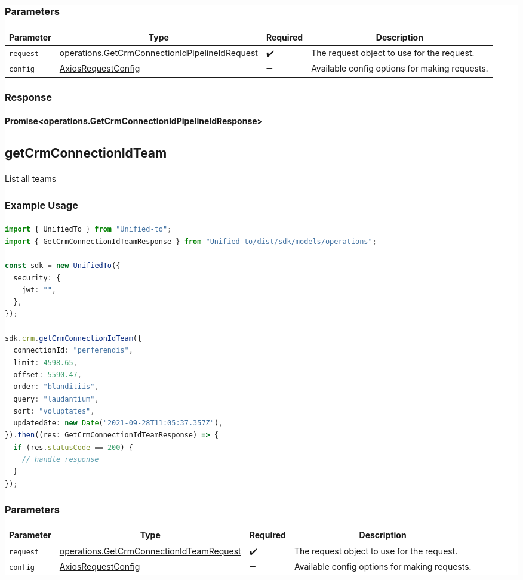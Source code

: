 ### Parameters

| Parameter                                                                                                        | Type                                                                                                             | Required                                                                                                         | Description                                                                                                      |
| ---------------------------------------------------------------------------------------------------------------- | ---------------------------------------------------------------------------------------------------------------- | ---------------------------------------------------------------------------------------------------------------- | ---------------------------------------------------------------------------------------------------------------- |
| `request`                                                                                                        | [operations.GetCrmConnectionIdPipelineIdRequest](../../models/operations/getcrmconnectionidpipelineidrequest.md) | :heavy_check_mark:                                                                                               | The request object to use for the request.                                                                       |
| `config`                                                                                                         | [AxiosRequestConfig](https://axios-http.com/docs/req_config)                                                     | :heavy_minus_sign:                                                                                               | Available config options for making requests.                                                                    |


### Response

**Promise<[operations.GetCrmConnectionIdPipelineIdResponse](../../models/operations/getcrmconnectionidpipelineidresponse.md)>**


## getCrmConnectionIdTeam

List all teams

### Example Usage

```typescript
import { UnifiedTo } from "Unified-to";
import { GetCrmConnectionIdTeamResponse } from "Unified-to/dist/sdk/models/operations";

const sdk = new UnifiedTo({
  security: {
    jwt: "",
  },
});

sdk.crm.getCrmConnectionIdTeam({
  connectionId: "perferendis",
  limit: 4598.65,
  offset: 5590.47,
  order: "blanditiis",
  query: "laudantium",
  sort: "voluptates",
  updatedGte: new Date("2021-09-28T11:05:37.357Z"),
}).then((res: GetCrmConnectionIdTeamResponse) => {
  if (res.statusCode == 200) {
    // handle response
  }
});
```

### Parameters

| Parameter                                                                                            | Type                                                                                                 | Required                                                                                             | Description                                                                                          |
| ---------------------------------------------------------------------------------------------------- | ---------------------------------------------------------------------------------------------------- | ---------------------------------------------------------------------------------------------------- | ---------------------------------------------------------------------------------------------------- |
| `request`                                                                                            | [operations.GetCrmConnectionIdTeamRequest](../../models/operations/getcrmconnectionidteamrequest.md) | :heavy_check_mark:                                                                                   | The request object to use for the request.                                                           |
| `config`                                                                                             | [AxiosRequestConfig](https://axios-http.com/docs/req_config)                                         | :heavy_minus_sign:                                                                                   | Available config options for making requests.                                                        |
